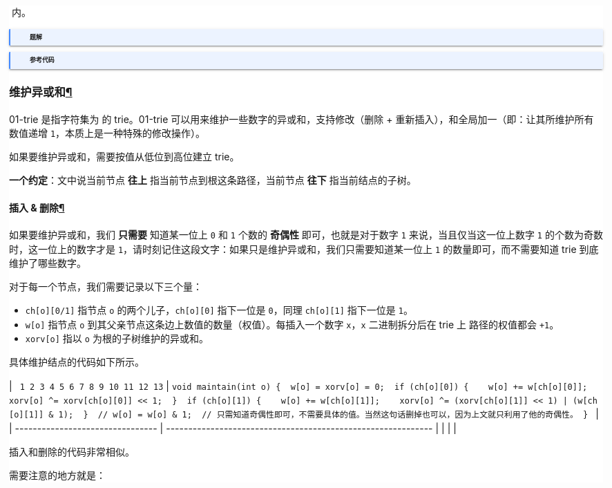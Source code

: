 <path stroke-width="1" id="E19-MJMAIN-31" d="M213 578L200 573Q186 568 160 563T102 556H83V602H102Q149 604 189 617T245 641T273 663Q275 666 285 666Q294 666 302 660V361L303 61Q310 54 315 52T339 48T401 46H427V0H416Q395 3 257 3Q121 3 100 0H88V46H114Q136 46 152 46T177 47T193 50T201 52T207 57T213 61V578Z"></path><path stroke-width="1" id="E19-MJMAIN-29" d="M60 749L64 750Q69 750 74 750H86L114 726Q208 641 251 514T294 250Q294 182 284 119T261 12T224 -76T186 -143T145 -194T113 -227T90 -246Q87 -249 86 -250H74Q66 -250 63 -250T58 -247T55 -238Q56 -237 66 -225Q221 -64 221 250T66 725Q56 737 55 738Q55 746 60 749Z"></path></defs><g stroke="currentColor" fill="currentColor" stroke-width="0" transform="matrix(1 0 0 -1 0 0)" aria-hidden="true"><use xlink:href="#E19-MJMAIN-5B" x="0" y="0"></use><use xlink:href="#E19-MJMAIN-30" x="278" y="0"></use><use xlink:href="#E19-MJMAIN-2C" x="779" y="0"></use><g transform="translate(1224,0)"><use xlink:href="#E19-MJMAIN-32" x="0" y="0"></use><g transform="translate(500,393)"><use transform="scale(0.707)" xlink:href="#E19-MJMAIN-33"></use><use transform="scale(0.707)" xlink:href="#E19-MJMAIN-31" x="500" y="0"></use></g></g><use xlink:href="#E19-MJMAIN-29" x="2532" y="0"></use></g></svg></span></span><span>&nbsp;</span>内。</p><details class="mdui-shadow-6" style="box-sizing: inherit; box-shadow: rgba(0, 0, 0, 0.14) 0px 2px 2px 0px, rgba(0, 0, 0, 0.12) 0px 1px 5px 0px, rgba(0, 0, 0, 0.2) 0px 3px 1px -2px; position: relative; margin: 1em 0px; padding: 0px 0.6rem; border-left: 0.2rem solid rgb(68, 138, 255); border-radius: 0.1rem; font-size: 0.64rem; overflow: auto; display: block;"><summary style="box-sizing: inherit; display: block; outline: none; cursor: pointer; margin: 0px -0.6rem; padding: 0.4rem 2rem; border-bottom: none; background-color: rgba(68, 138, 255, 0.1); font-weight: 700;">题解</summary></details><details class="mdui-shadow-6" style="box-sizing: inherit; box-shadow: rgba(0, 0, 0, 0.14) 0px 2px 2px 0px, rgba(0, 0, 0, 0.12) 0px 1px 5px 0px, rgba(0, 0, 0, 0.2) 0px 3px 1px -2px; position: relative; margin: 1em 0px 0.6rem; padding: 0px 0.6rem; border-left: 0.2rem solid rgb(68, 138, 255); border-radius: 0.1rem; font-size: 0.64rem; overflow: auto; display: block;"><summary style="box-sizing: inherit; display: block; outline: none; cursor: pointer; margin: 0px -0.6rem; padding: 0.4rem 2rem; border-bottom: none; background-color: rgba(68, 138, 255, 0.1); font-weight: 700;">参考代码</summary></details></details>

### 维护异或和[¶](https://oi-wiki.org/string/trie/#_6)

01-trie 是指字符集为 的 trie。01-trie 可以用来维护一些数字的异或和，支持修改（删除 + 重新插入），和全局加一（即：让其所维护所有数值递增 `1`，本质上是一种特殊的修改操作）。

如果要维护异或和，需要按值从低位到高位建立 trie。

**一个约定**：文中说当前节点 **往上** 指当前节点到根这条路径，当前节点 **往下** 指当前结点的子树。

#### 插入 & 删除[¶](https://oi-wiki.org/string/trie/#_7)

如果要维护异或和，我们 **只需要** 知道某一位上 `0` 和 `1` 个数的 **奇偶性** 即可，也就是对于数字 `1` 来说，当且仅当这一位上数字 `1` 的个数为奇数时，这一位上的数字才是 `1`，请时刻记住这段文字：如果只是维护异或和，我们只需要知道某一位上 `1` 的数量即可，而不需要知道 trie 到底维护了哪些数字。

对于每一个节点，我们需要记录以下三个量：

- `ch[o][0/1]` 指节点 `o` 的两个儿子，`ch[o][0]` 指下一位是 `0`，同理 `ch[o][1]` 指下一位是 `1`。
- `w[o]` 指节点 `o` 到其父亲节点这条边上数值的数量（权值）。每插入一个数字 `x`，`x` 二进制拆分后在 trie 上 路径的权值都会 `+1`。
- `xorv[o]` 指以 `o` 为根的子树维护的异或和。

具体维护结点的代码如下所示。

| ` 1 2 3 4 5 6 7 8 9 10 11 12 13` | `void maintain(int o) {  w[o] = xorv[o] = 0;  if (ch[o][0]) {    w[o] += w[ch[o][0]];    xorv[o] ^= xorv[ch[o][0]] << 1;  }  if (ch[o][1]) {    w[o] += w[ch[o][1]];    xorv[o] ^= (xorv[ch[o][1]] << 1) | (w[ch[o][1]] & 1);  }  // w[o] = w[o] & 1;  // 只需知道奇偶性即可，不需要具体的值。当然这句话删掉也可以，因为上文就只利用了他的奇偶性。 } ` |
| -------------------------------- | ------------------------------------------------------------ |
|                                  |                                                              |

插入和删除的代码非常相似。

需要注意的地方就是：
